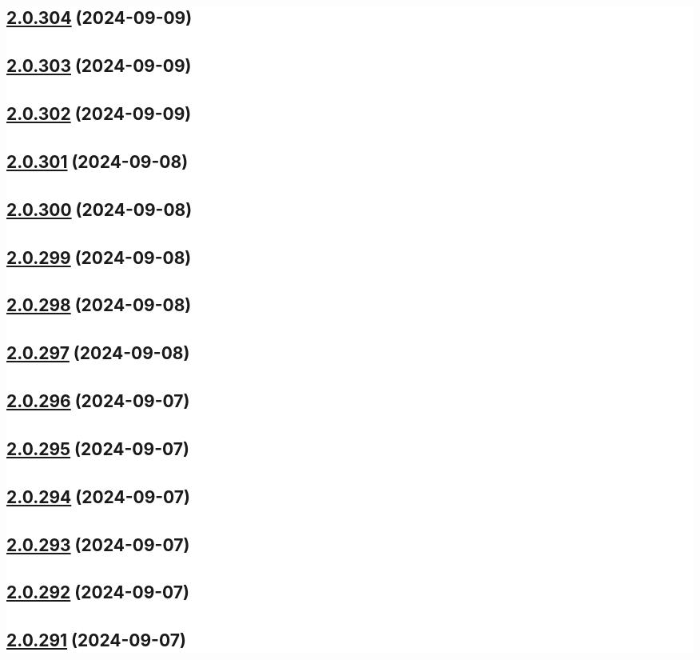 ## [2.0.304](https://github.com/sprucelabsai-community/resolve-path-aliases/compare/v2.0.303...v2.0.304) (2024-09-09)

## [2.0.303](https://github.com/sprucelabsai-community/resolve-path-aliases/compare/v2.0.302...v2.0.303) (2024-09-09)

## [2.0.302](https://github.com/sprucelabsai-community/resolve-path-aliases/compare/v2.0.301...v2.0.302) (2024-09-09)

## [2.0.301](https://github.com/sprucelabsai-community/resolve-path-aliases/compare/v2.0.300...v2.0.301) (2024-09-08)

## [2.0.300](https://github.com/sprucelabsai-community/resolve-path-aliases/compare/v2.0.299...v2.0.300) (2024-09-08)

## [2.0.299](https://github.com/sprucelabsai-community/resolve-path-aliases/compare/v2.0.298...v2.0.299) (2024-09-08)

## [2.0.298](https://github.com/sprucelabsai-community/resolve-path-aliases/compare/v2.0.297...v2.0.298) (2024-09-08)

## [2.0.297](https://github.com/sprucelabsai-community/resolve-path-aliases/compare/v2.0.296...v2.0.297) (2024-09-08)

## [2.0.296](https://github.com/sprucelabsai-community/resolve-path-aliases/compare/v2.0.295...v2.0.296) (2024-09-07)

## [2.0.295](https://github.com/sprucelabsai-community/resolve-path-aliases/compare/v2.0.294...v2.0.295) (2024-09-07)

## [2.0.294](https://github.com/sprucelabsai-community/resolve-path-aliases/compare/v2.0.293...v2.0.294) (2024-09-07)

## [2.0.293](https://github.com/sprucelabsai-community/resolve-path-aliases/compare/v2.0.292...v2.0.293) (2024-09-07)

## [2.0.292](https://github.com/sprucelabsai-community/resolve-path-aliases/compare/v2.0.291...v2.0.292) (2024-09-07)

## [2.0.291](https://github.com/sprucelabsai-community/resolve-path-aliases/compare/v2.0.290...v2.0.291) (2024-09-07)
